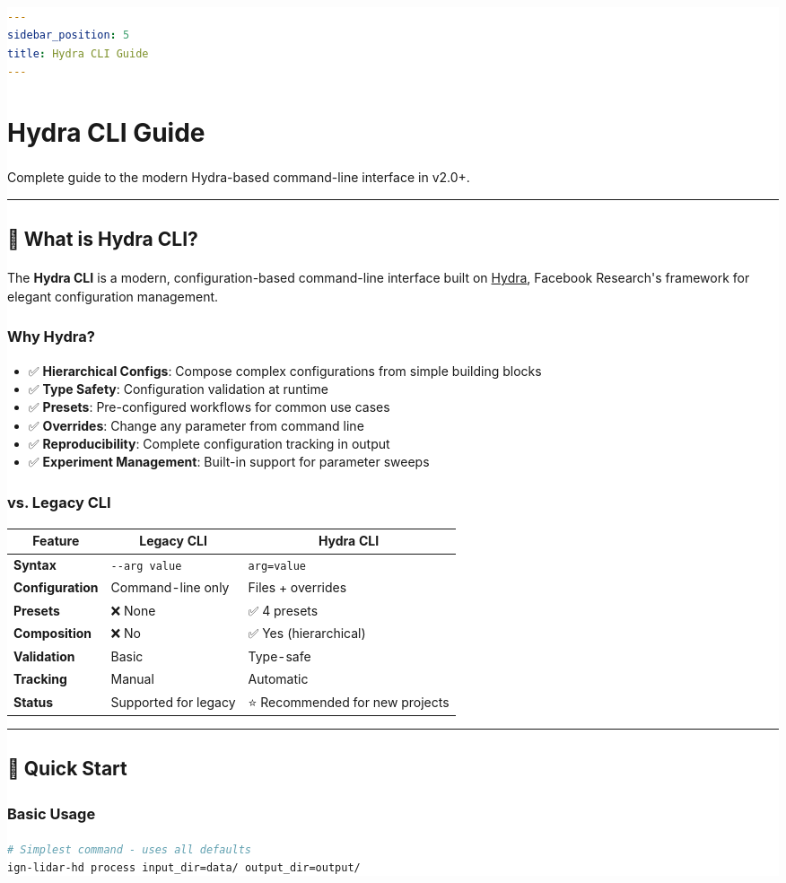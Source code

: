 ```yaml
---
sidebar_position: 5
title: Hydra CLI Guide
---
```


# Hydra CLI Guide

Complete guide to the modern Hydra-based command-line interface in v2.0+.

---

## 🎯 What is Hydra CLI?

The **Hydra CLI** is a modern, configuration-based command-line interface built on [Hydra](https://hydra.cc), Facebook Research's framework for elegant configuration management.

### Why Hydra?

- ✅ **Hierarchical Configs**: Compose complex configurations from simple building blocks
- ✅ **Type Safety**: Configuration validation at runtime
- ✅ **Presets**: Pre-configured workflows for common use cases
- ✅ **Overrides**: Change any parameter from command line
- ✅ **Reproducibility**: Complete configuration tracking in output
- ✅ **Experiment Management**: Built-in support for parameter sweeps

### vs. Legacy CLI

| Feature           | Legacy CLI           | Hydra CLI                       |
| ----------------- | -------------------- | ------------------------------- |
| **Syntax**        | `--arg value`        | `arg=value`                     |
| **Configuration** | Command-line only    | Files + overrides               |
| **Presets**       | ❌ None              | ✅ 4 presets                    |
| **Composition**   | ❌ No                | ✅ Yes (hierarchical)           |
| **Validation**    | Basic                | Type-safe                       |
| **Tracking**      | Manual               | Automatic                       |
| **Status**        | Supported for legacy | ⭐ Recommended for new projects |

---

## 🚀 Quick Start

### Basic Usage

```bash
# Simplest command - uses all defaults
ign-lidar-hd process input_dir=data/ output_dir=output/
```

